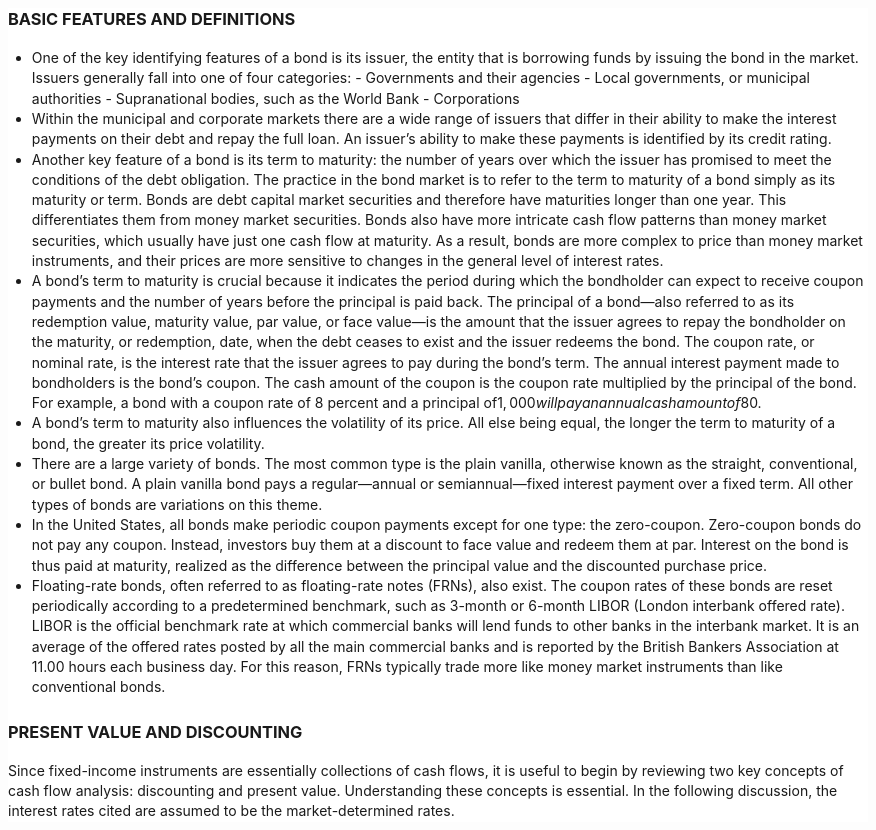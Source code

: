 ### BASIC FEATURES AND DEFINITIONS

- One of the key identifying features of a bond is its issuer,  the entity that is borrowing funds by issuing the bond in the market. Issuers generally fall into one of four categories:
	  - Governments and their agencies
	  - Local governments,  or municipal authorities
	  - Supranational bodies,  such as the World Bank
	  - Corporations
- Within the municipal and corporate markets there are a wide range of issuers that differ in their ability to make the interest payments on their debt and repay the full loan. An issuer’s ability to make these payments is identified by its credit rating.
- Another key feature of a bond is its term to maturity: the number of years over which the issuer has promised to meet the conditions of the debt obligation. The practice in the bond market is to refer to the term to maturity of a bond simply as its maturity or term. Bonds are debt capital market securities and therefore have maturities longer than one year. This differentiates them from money market securities. Bonds also have more intricate cash flow patterns than money market securities,  which usually have just one cash flow at maturity. As a result,  bonds are more complex to price than money market instruments,  and their prices are more sensitive to changes in the general level of interest rates.
- A bond’s term to maturity is crucial because it indicates the period during which the bondholder can expect to receive coupon payments and the number of years before the principal is paid back. The principal of a bond—also referred to as its redemption value,  maturity value,  par value,  or face value—is the amount that the issuer agrees to repay the bondholder on the maturity,  or redemption,  date,  when the debt ceases to exist and the issuer redeems the bond. The coupon rate,  or nominal rate,  is the interest rate that the issuer agrees to pay during the bond’s term. The annual interest payment made to bondholders is the bond’s coupon. The cash amount of the coupon is the coupon rate multiplied by the principal of the bond. For example,  a bond with a coupon rate of 8 percent and a principal of$1, 000 will pay an annual cash amount of$80.
- A bond’s term to maturity also influences the volatility of its price. All else being equal,  the longer the term to maturity of a bond,  the greater its price volatility.
- There are a large variety of bonds. The most common type is the plain vanilla,  otherwise known as the straight,  conventional,  or bullet bond. A plain vanilla bond pays a regular—annual or semiannual—fixed interest payment over a fixed term. All other types of bonds are variations on this theme.
- In the United States,  all bonds make periodic coupon payments except for one type: the zero-coupon. Zero-coupon bonds do not pay any coupon. Instead,  investors buy them at a discount to face value and redeem them at par. Interest on the bond is thus paid at maturity,  realized as the difference between the principal value and the discounted purchase price.
- Floating-rate bonds,  often referred to as floating-rate notes (FRNs),  also exist. The coupon rates of these bonds are reset periodically according to a predetermined benchmark,  such as 3-month or 6-month LIBOR (London interbank offered rate). LIBOR is the official benchmark rate at which commercial banks will lend funds to other banks in the interbank market. It is an average of the offered rates posted by all the main commercial banks and is reported by the British Bankers Association at 11.00 hours each business day. For this reason,  FRNs typically trade more like money market instruments than like conventional bonds.

### PRESENT VALUE AND DISCOUNTING

Since fixed-income instruments are essentially collections of cash flows,  it is useful to begin by reviewing two key concepts of cash flow analysis: discounting and present value. Understanding these concepts is essential. In the following discussion,  the interest rates cited are assumed to be the market-determined rates.
